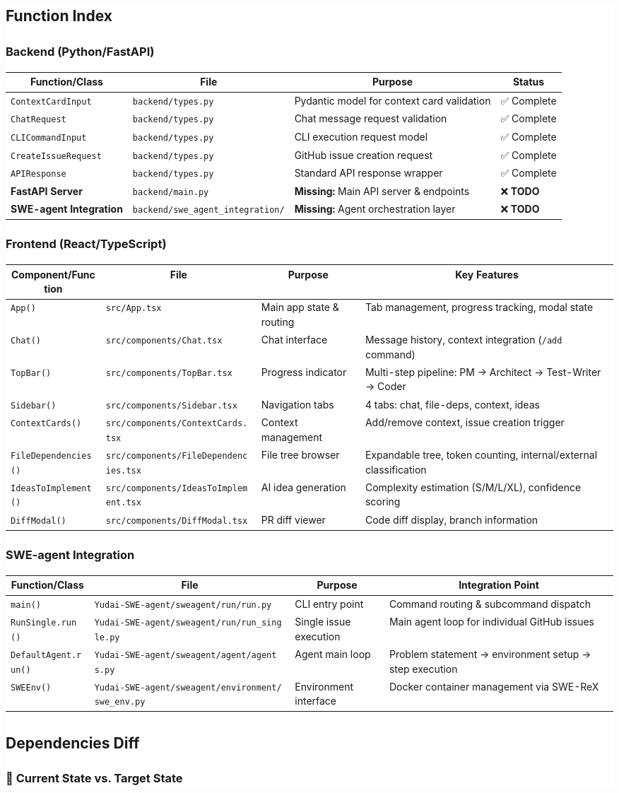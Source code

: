 ## Function Index

### Backend (Python/FastAPI)
| Function/Class | File | Purpose | Status |
|----------------|------|---------|---------|
| `ContextCardInput` | `backend/types.py` | Pydantic model for context card validation | ✅ Complete |
| `ChatRequest` | `backend/types.py` | Chat message request validation | ✅ Complete |
| `CLICommandInput` | `backend/types.py` | CLI execution request model | ✅ Complete |
| `CreateIssueRequest` | `backend/types.py` | GitHub issue creation request | ✅ Complete |
| `APIResponse` | `backend/types.py` | Standard API response wrapper | ✅ Complete |
| **FastAPI Server** | `backend/main.py` | **Missing:** Main API server & endpoints | ❌ **TODO** |
| **SWE-agent Integration** | `backend/swe_agent_integration/` | **Missing:** Agent orchestration layer | ❌ **TODO** |

### Frontend (React/TypeScript)
| Component/Function | File | Purpose | Key Features |
|-------------------|------|---------|--------------|
| `App()` | `src/App.tsx` | Main app state & routing | Tab management, progress tracking, modal state |
| `Chat()` | `src/components/Chat.tsx` | Chat interface | Message history, context integration (`/add` command) |
| `TopBar()` | `src/components/TopBar.tsx` | Progress indicator | Multi-step pipeline: PM → Architect → Test-Writer → Coder |
| `Sidebar()` | `src/components/Sidebar.tsx` | Navigation tabs | 4 tabs: chat, file-deps, context, ideas |
| `ContextCards()` | `src/components/ContextCards.tsx` | Context management | Add/remove context, issue creation trigger |
| `FileDependencies()` | `src/components/FileDependencies.tsx` | File tree browser | Expandable tree, token counting, internal/external classification |
| `IdeasToImplement()` | `src/components/IdeasToImplement.tsx` | AI idea generation | Complexity estimation (S/M/L/XL), confidence scoring |
| `DiffModal()` | `src/components/DiffModal.tsx` | PR diff viewer | Code diff display, branch information |

### SWE-agent Integration
| Function/Class | File | Purpose | Integration Point |
|----------------|------|---------|------------------|
| `main()` | `Yudai-SWE-agent/sweagent/run/run.py` | CLI entry point | Command routing & subcommand dispatch |
| `RunSingle.run()` | `Yudai-SWE-agent/sweagent/run/run_single.py` | Single issue execution | Main agent loop for individual GitHub issues |
| `DefaultAgent.run()` | `Yudai-SWE-agent/sweagent/agent/agents.py` | Agent main loop | Problem statement → environment setup → step execution |
| `SWEEnv()` | `Yudai-SWE-agent/sweagent/environment/swe_env.py` | Environment interface | Docker container management via SWE-ReX |

## Dependencies Diff

### 🔧 **Current State vs. Target State**
